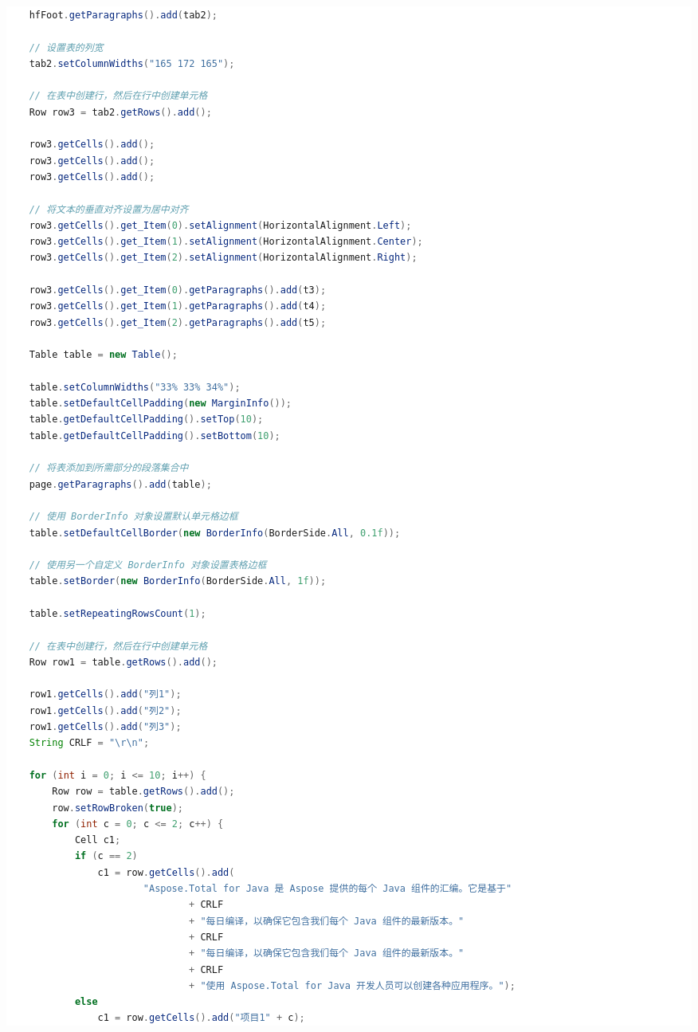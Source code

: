 ```java
    hfFoot.getParagraphs().add(tab2);

    // 设置表的列宽
    tab2.setColumnWidths("165 172 165");

    // 在表中创建行，然后在行中创建单元格
    Row row3 = tab2.getRows().add();

    row3.getCells().add();
    row3.getCells().add();
    row3.getCells().add();

    // 将文本的垂直对齐设置为居中对齐
    row3.getCells().get_Item(0).setAlignment(HorizontalAlignment.Left);
    row3.getCells().get_Item(1).setAlignment(HorizontalAlignment.Center);
    row3.getCells().get_Item(2).setAlignment(HorizontalAlignment.Right);

    row3.getCells().get_Item(0).getParagraphs().add(t3);
    row3.getCells().get_Item(1).getParagraphs().add(t4);
    row3.getCells().get_Item(2).getParagraphs().add(t5);

    Table table = new Table();

    table.setColumnWidths("33% 33% 34%");
    table.setDefaultCellPadding(new MarginInfo());
    table.getDefaultCellPadding().setTop(10);
    table.getDefaultCellPadding().setBottom(10);

    // 将表添加到所需部分的段落集合中
    page.getParagraphs().add(table);

    // 使用 BorderInfo 对象设置默认单元格边框
    table.setDefaultCellBorder(new BorderInfo(BorderSide.All, 0.1f));

    // 使用另一个自定义 BorderInfo 对象设置表格边框
    table.setBorder(new BorderInfo(BorderSide.All, 1f));

    table.setRepeatingRowsCount(1);

    // 在表中创建行，然后在行中创建单元格
    Row row1 = table.getRows().add();

    row1.getCells().add("列1");
    row1.getCells().add("列2");
    row1.getCells().add("列3");
    String CRLF = "\r\n";

    for (int i = 0; i <= 10; i++) {
        Row row = table.getRows().add();
        row.setRowBroken(true);
        for (int c = 0; c <= 2; c++) {
            Cell c1;
            if (c == 2)
                c1 = row.getCells().add(
                        "Aspose.Total for Java 是 Aspose 提供的每个 Java 组件的汇编。它是基于"
                                + CRLF
                                + "每日编译，以确保它包含我们每个 Java 组件的最新版本。"
                                + CRLF
                                + "每日编译，以确保它包含我们每个 Java 组件的最新版本。"
                                + CRLF
                                + "使用 Aspose.Total for Java 开发人员可以创建各种应用程序。");
            else
                c1 = row.getCells().add("项目1" + c);
```